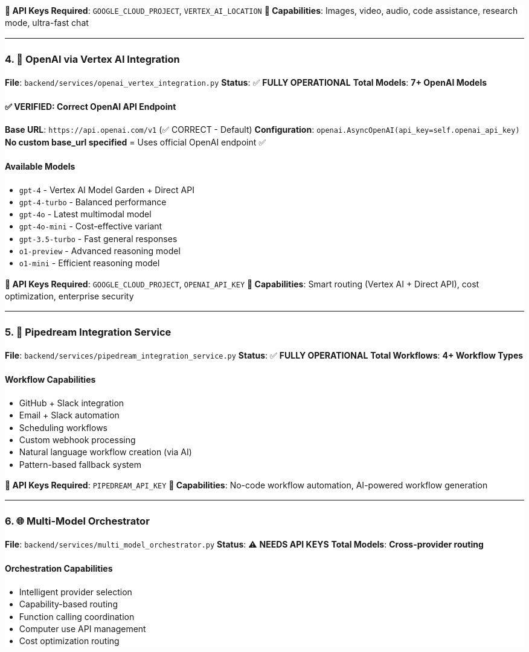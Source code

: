 **🔑 API Keys Required**: `GOOGLE_CLOUD_PROJECT`, `VERTEX_AI_LOCATION`
**🌟 Capabilities**: Images, video, audio, code assistance, research mode, ultra-fast chat

---

### 4. **🤖 OpenAI via Vertex AI Integration**
**File**: `backend/services/openai_vertex_integration.py`
**Status**: ✅ **FULLY OPERATIONAL**
**Total Models**: **7+ OpenAI Models**

#### **✅ VERIFIED: Correct OpenAI API Endpoint**
**Base URL**: `https://api.openai.com/v1` (✅ CORRECT - Default)
**Configuration**: `openai.AsyncOpenAI(api_key=self.openai_api_key)`
**No custom base_url specified** = Uses official OpenAI endpoint ✅

#### **Available Models**
- `gpt-4` - Vertex AI Model Garden + Direct API
- `gpt-4-turbo` - Balanced performance
- `gpt-4o` - Latest multimodal model
- `gpt-4o-mini` - Cost-effective variant
- `gpt-3.5-turbo` - Fast general responses
- `o1-preview` - Advanced reasoning model
- `o1-mini` - Efficient reasoning model

**🔑 API Keys Required**: `GOOGLE_CLOUD_PROJECT`, `OPENAI_API_KEY`
**🌟 Capabilities**: Smart routing (Vertex AI + Direct API), cost optimization, enterprise security

---

### 5. **🔗 Pipedream Integration Service**
**File**: `backend/services/pipedream_integration_service.py`
**Status**: ✅ **FULLY OPERATIONAL**
**Total Workflows**: **4+ Workflow Types**

#### **Workflow Capabilities**
- GitHub + Slack integration
- Email + Slack automation
- Scheduling workflows
- Custom webhook processing
- Natural language workflow creation (via AI)
- Pattern-based fallback system

**🔑 API Keys Required**: `PIPEDREAM_API_KEY`
**🌟 Capabilities**: No-code workflow automation, AI-powered workflow generation

---

### 6. **🌐 Multi-Model Orchestrator**
**File**: `backend/services/multi_model_orchestrator.py`
**Status**: ⚠️ **NEEDS API KEYS**
**Total Models**: **Cross-provider routing**

#### **Orchestration Capabilities**
- Intelligent provider selection
- Capability-based routing
- Function calling coordination
- Computer use API management
- Cost optimization routing
